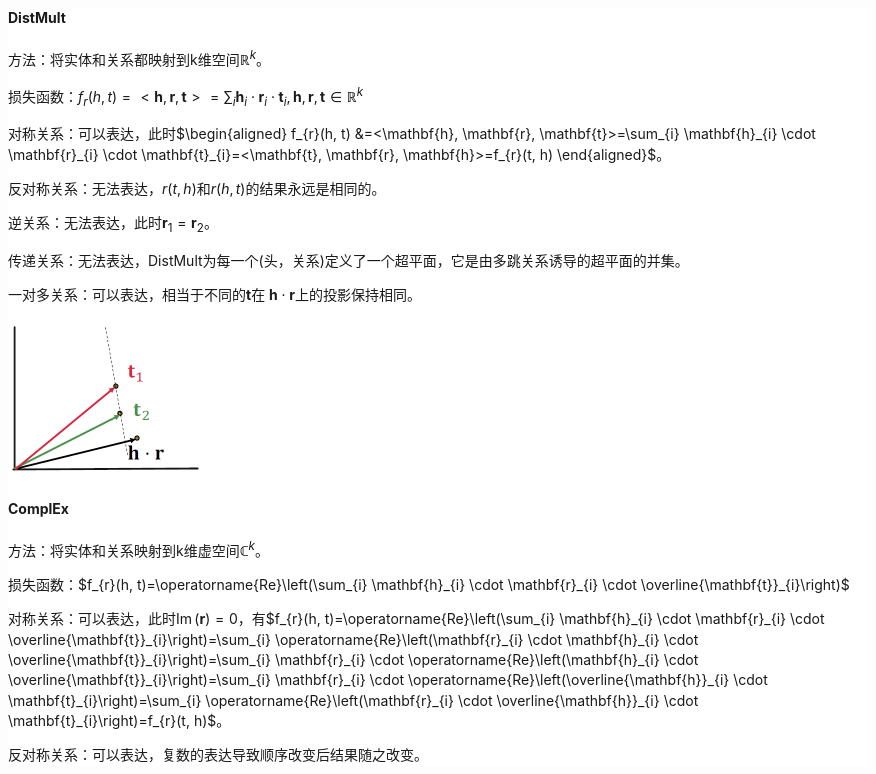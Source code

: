 #### DistMult

方法：将实体和关系都映射到k维空间$\mathbb{R}^{k}$。

损失函数：$f_{r}(h, t)=<\mathbf{h}, \mathbf{r}, \mathbf{t}>=\sum_{i} \mathbf{h}_{i} \cdot \mathbf{r}_{i} \cdot \mathbf{t}_{i}, \mathbf{h}, \mathbf{r}, \mathbf{t} \in \mathbb{R}^{k}$



对称关系：可以表达，此时$\begin{aligned} f_{r}(h, t) &=<\mathbf{h}, \mathbf{r}, \mathbf{t}>=\sum_{i} \mathbf{h}_{i} \cdot \mathbf{r}_{i} \cdot \mathbf{t}_{i}=<\mathbf{t}, \mathbf{r}, \mathbf{h}>=f_{r}(t, h) \end{aligned}$。

反对称关系：无法表达，$r(t,h)$和$r(h,t)$的结果永远是相同的。

逆关系：无法表达，此时$\mathbf{r}_1 = \mathbf{r}_2$。

传递关系：无法表达，DistMult为每一个(头，关系)定义了一个超平面，它是由多跳关系诱导的超平面的并集。

一对多关系：可以表达，相当于不同的$\mathbf{t}$在 $\mathbf{h}\cdot \mathbf{r}$上的投影保持相同。

<img src="img/image-20220623162005231.png" alt="image-20220623162005231" style="zoom:50%;" />

#### ComplEx

方法：将实体和关系映射到k维虚空间$\mathbb{C}^{k}$。

损失函数：$f_{r}(h, t)=\operatorname{Re}\left(\sum_{i} \mathbf{h}_{i} \cdot \mathbf{r}_{i} \cdot \overline{\mathbf{t}}_{i}\right)$



对称关系：可以表达，此时$\operatorname{Im}(\mathbf{r})=0$，有$f_{r}(h, t)=\operatorname{Re}\left(\sum_{i} \mathbf{h}_{i} \cdot \mathbf{r}_{i} \cdot \overline{\mathbf{t}}_{i}\right)=\sum_{i} \operatorname{Re}\left(\mathbf{r}_{i} \cdot \mathbf{h}_{i} \cdot \overline{\mathbf{t}}_{i}\right)=\sum_{i} \mathbf{r}_{i} \cdot \operatorname{Re}\left(\mathbf{h}_{i} \cdot \overline{\mathbf{t}}_{i}\right)=\sum_{i} \mathbf{r}_{i} \cdot \operatorname{Re}\left(\overline{\mathbf{h}}_{i} \cdot \mathbf{t}_{i}\right)=\sum_{i} \operatorname{Re}\left(\mathbf{r}_{i} \cdot \overline{\mathbf{h}}_{i} \cdot \mathbf{t}_{i}\right)=f_{r}(t, h)$。

反对称关系：可以表达，复数的表达导致顺序改变后结果随之改变。
